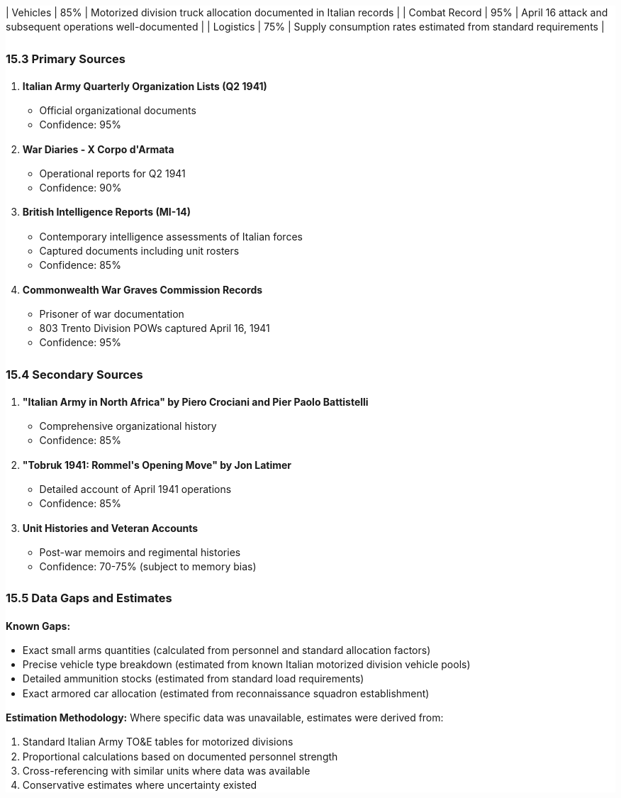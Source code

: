 | Vehicles | 85% | Motorized division truck allocation documented in Italian records |
| Combat Record | 95% | April 16 attack and subsequent operations well-documented |
| Logistics | 75% | Supply consumption rates estimated from standard requirements |

### 15.3 Primary Sources

1. **Italian Army Quarterly Organization Lists (Q2 1941)**
   - Official organizational documents
   - Confidence: 95%

2. **War Diaries - X Corpo d'Armata**
   - Operational reports for Q2 1941
   - Confidence: 90%

3. **British Intelligence Reports (MI-14)**
   - Contemporary intelligence assessments of Italian forces
   - Captured documents including unit rosters
   - Confidence: 85%

4. **Commonwealth War Graves Commission Records**
   - Prisoner of war documentation
   - 803 Trento Division POWs captured April 16, 1941
   - Confidence: 95%

### 15.4 Secondary Sources

1. **"Italian Army in North Africa" by Piero Crociani and Pier Paolo Battistelli**
   - Comprehensive organizational history
   - Confidence: 85%

2. **"Tobruk 1941: Rommel's Opening Move" by Jon Latimer**
   - Detailed account of April 1941 operations
   - Confidence: 85%

3. **Unit Histories and Veteran Accounts**
   - Post-war memoirs and regimental histories
   - Confidence: 70-75% (subject to memory bias)

### 15.5 Data Gaps and Estimates

**Known Gaps:**
- Exact small arms quantities (calculated from personnel and standard allocation factors)
- Precise vehicle type breakdown (estimated from known Italian motorized division vehicle pools)
- Detailed ammunition stocks (estimated from standard load requirements)
- Exact armored car allocation (estimated from reconnaissance squadron establishment)

**Estimation Methodology:**
Where specific data was unavailable, estimates were derived from:
1. Standard Italian Army TO&E tables for motorized divisions
2. Proportional calculations based on documented personnel strength
3. Cross-referencing with similar units where data was available
4. Conservative estimates where uncertainty existed
